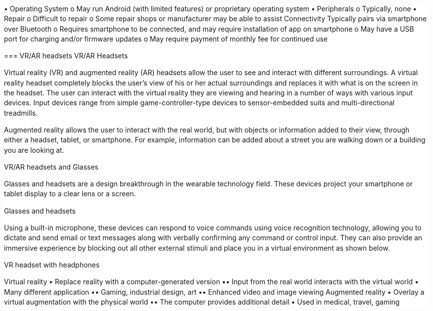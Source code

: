  
•
Operating System
o May run Android (with limited features) or proprietary operating system
•
Peripherals
o Typically, none
•
Repair
o Difficult to repair
o Some repair shops or manufacturer may be able to assist
Connectivity
  Typically pairs via smartphone over Bluetooth
o Requires smartphone to be connected, and may require installation of app on
smartphone
o May have a USB port for charging and/or firmware updates
o May require payment of monthly fee for continued use

=== VR/AR headsets
VR/AR Headsets

Virtual reality (VR) and augmented reality (AR) headsets allow the user to see
and interact with different surroundings. A virtual reality headset completely
blocks the user’s view of his or her actual surroundings and replaces it with
what is on the screen in the headset. The user can interact with the virtual
reality they are viewing and hearing in a number of ways with various input
devices. Input devices range from simple game-controller-type devices to
sensor-embedded suits and multi-directional treadmills.

Augmented reality allows the user to interact with the real world, but with
objects or information added to their view, through either a headset, tablet, or
smartphone. For example, information can be added about a street you are walking
down or a building you are looking at.

VR/AR headsets and Glasses

Glasses and headsets are a design breakthrough in the wearable technology field.
These devices project your smartphone or tablet display to a clear lens or a
screen.

Glasses and headsets

Using a built-in microphone, these devices can respond to voice commands using
voice recognition technology, allowing you to dictate and send email or text
messages along with verbally confirming any command or control input. They can
also provide an immersive experience by blocking out all other external stimuli
and place you in a virtual environment as shown below.

VR headset with headphones

Virtual reality
• Replace reality with a  computer-generated version
•• Input from the real world interacts with the virtual world
• Many different application
•• Gaming, industrial design, art
•• Enhanced video and image viewing
Augmented reality
• Overlay a virtual augmentation with the physical world
•• The computer provides additional detail
• Used in medical, travel, gaming
